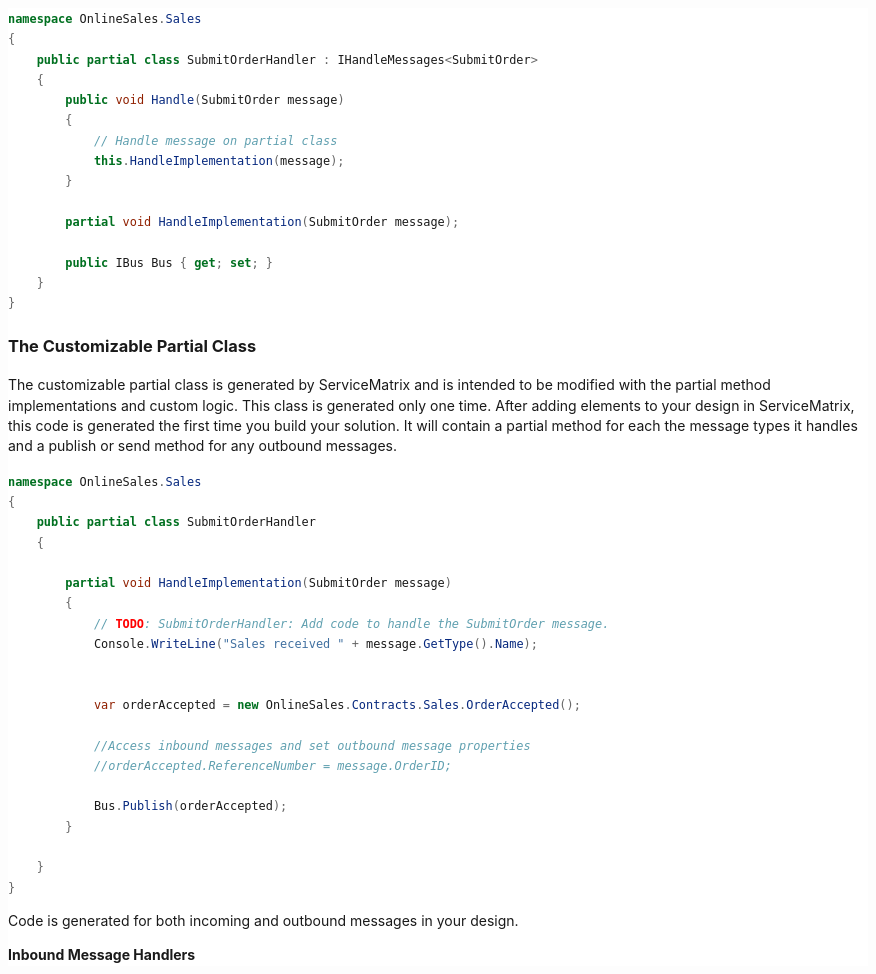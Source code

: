 ```C#
namespace OnlineSales.Sales
{
    public partial class SubmitOrderHandler : IHandleMessages<SubmitOrder>
    {
		public void Handle(SubmitOrder message)
		{
			// Handle message on partial class
			this.HandleImplementation(message);
		}

		partial void HandleImplementation(SubmitOrder message);

        public IBus Bus { get; set; }
    }
}
```

### The Customizable Partial Class 

The customizable partial class is generated by ServiceMatrix and is intended to be modified with the partial method implementations and custom logic.  This class is generated only one time.  After adding elements to your design in ServiceMatrix, this code is generated the first time you build your solution.  It will contain a partial method for each the message types it handles and a publish or send method for any outbound messages.    

```C#
namespace OnlineSales.Sales
{
    public partial class SubmitOrderHandler
    {
		
        partial void HandleImplementation(SubmitOrder message)
        {
            // TODO: SubmitOrderHandler: Add code to handle the SubmitOrder message.
            Console.WriteLine("Sales received " + message.GetType().Name);
            
          
  			var orderAccepted = new OnlineSales.Contracts.Sales.OrderAccepted();

			//Access inbound messages and set outbound message properties
			//orderAccepted.ReferenceNumber = message.OrderID;
            
			Bus.Publish(orderAccepted);
        }

    }
}

```
Code is generated for both incoming and outbound messages in your design.
 
**Inbound Message Handlers**
